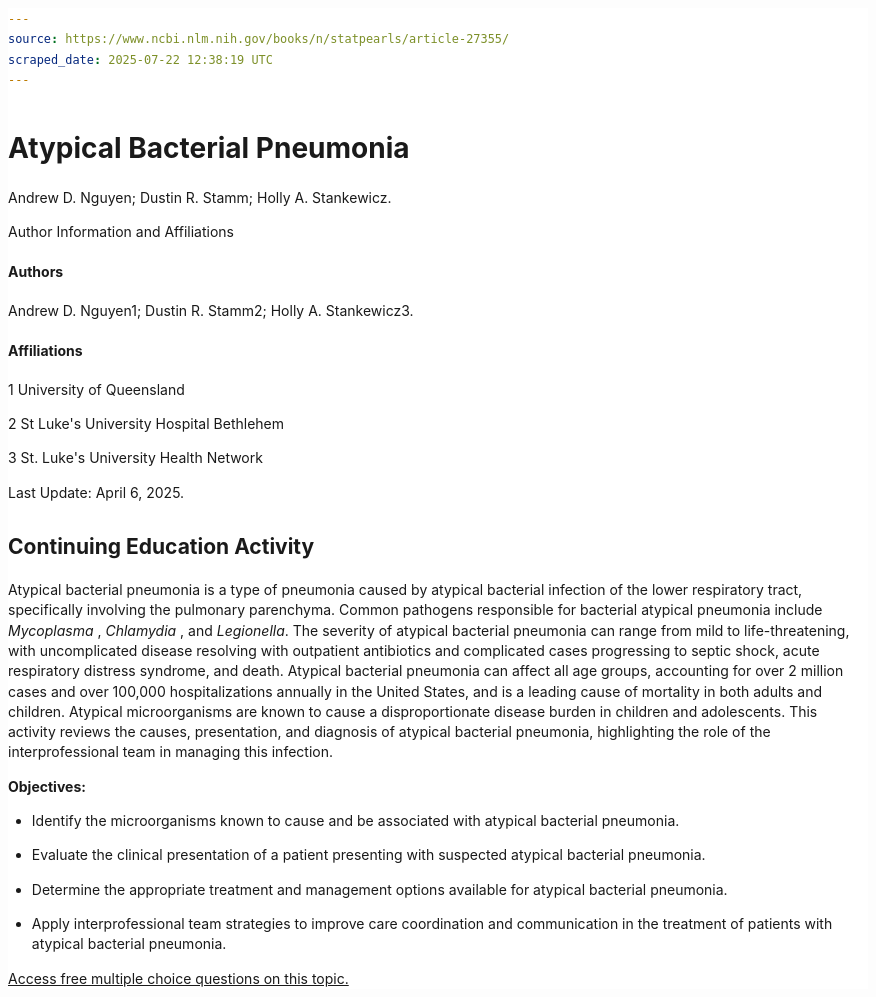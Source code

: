 ```yaml
---
source: https://www.ncbi.nlm.nih.gov/books/n/statpearls/article-27355/
scraped_date: 2025-07-22 12:38:19 UTC
---
```


# Atypical Bacterial Pneumonia

Andrew D. Nguyen; Dustin R. Stamm; Holly A. Stankewicz.

Author Information and Affiliations

#### Authors

Andrew D. Nguyen1; Dustin R. Stamm2; Holly A. Stankewicz3.

#### Affiliations

1 University of Queensland

2 St Luke's University Hospital Bethlehem

3 St. Luke's University Health Network

Last Update: April 6, 2025.

## Continuing Education Activity

Atypical bacterial pneumonia is a type of pneumonia caused by atypical bacterial infection of the lower respiratory tract, specifically involving the pulmonary parenchyma. Common pathogens responsible for bacterial atypical pneumonia include _Mycoplasma_ , _Chlamydia_ , and _Legionella_. The severity of atypical bacterial pneumonia can range from mild to life-threatening, with uncomplicated disease resolving with outpatient antibiotics and complicated cases progressing to septic shock, acute respiratory distress syndrome, and death. Atypical bacterial pneumonia can affect all age groups, accounting for over 2 million cases and over 100,000 hospitalizations annually in the United States, and is a leading cause of mortality in both adults and children. Atypical microorganisms are known to cause a disproportionate disease burden in children and adolescents. This activity reviews the causes, presentation, and diagnosis of atypical bacterial pneumonia, highlighting the role of the interprofessional team in managing this infection.

**Objectives:**

  * Identify the microorganisms known to cause and be associated with atypical bacterial pneumonia.

  * Evaluate the clinical presentation of a patient presenting with suspected atypical bacterial pneumonia.

  * Determine the appropriate treatment and management options available for atypical bacterial pneumonia.

  * Apply interprofessional team strategies to improve care coordination and communication in the treatment of patients with atypical bacterial pneumonia.

[Access free multiple choice questions on this topic.](https://www.statpearls.com/account/trialuserreg/?articleid=27355&utm_source=pubmed&utm_campaign=reviews&utm_content=27355)
